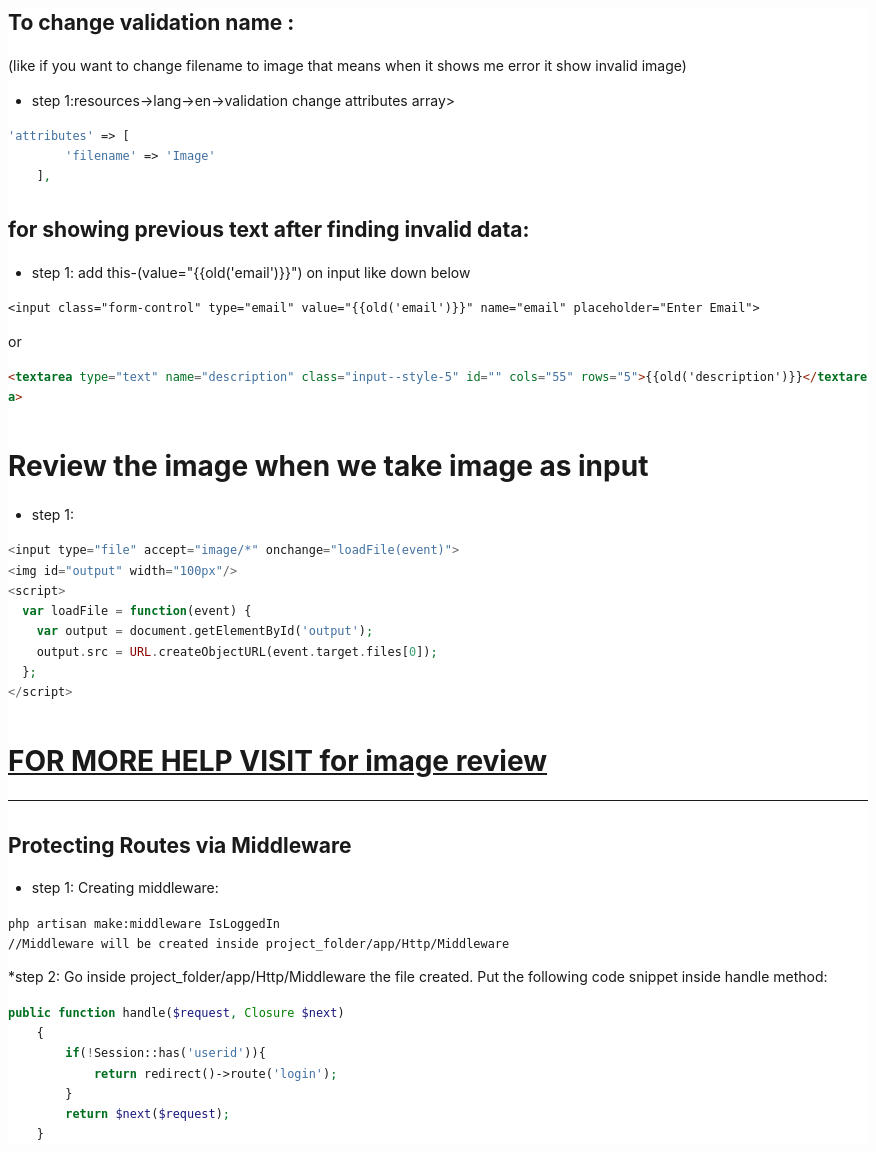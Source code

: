 ## To change validation name :
(like if you want to change filename to image that means when it shows me error it show invalid image)

* step 1:resources->lang->en->validation
change attributes array>
```php
'attributes' => [
        'filename' => 'Image'
    ],
```
## for showing previous text after finding invalid data:
* step 1: 
add this-(value="{{old('email')}}") on input like down below
```htnl
<input class="form-control" type="email" value="{{old('email')}}" name="email" placeholder="Enter Email">
```
or
```html
<textarea type="text" name="description" class="input--style-5" id="" cols="55" rows="5">{{old('description')}}</textarea>
```
# Review the image when we take image as input
* step 1:
```php
<input type="file" accept="image/*" onchange="loadFile(event)">
<img id="output" width="100px"/>
<script>
  var loadFile = function(event) {
    var output = document.getElementById('output');
    output.src = URL.createObjectURL(event.target.files[0]);
  };
</script>
```
# [FOR MORE HELP VISIT for image review](https://stackoverflow.com/questions/4459379/preview-an-image-before-it-is-uploaded?fbclid=IwAR1GXOkRFIix0ucXCUZPIdctNirQkX9Ep6hq0hHey9spI3ulhLF_1JGn2Ik)



__________________________________________________________________________________
## Protecting Routes via Middleware
* step 1: Creating middleware: 
```git
php artisan make:middleware IsLoggedIn 
//Middleware will be created inside project_folder/app/Http/Middleware
```
*step 2:
Go inside project_folder/app/Http/Middleware the file created. Put the following code snippet inside handle method:
```php
public function handle($request, Closure $next)
    {
        if(!Session::has('userid')){
            return redirect()->route('login');
        }
        return $next($request);
    }
```